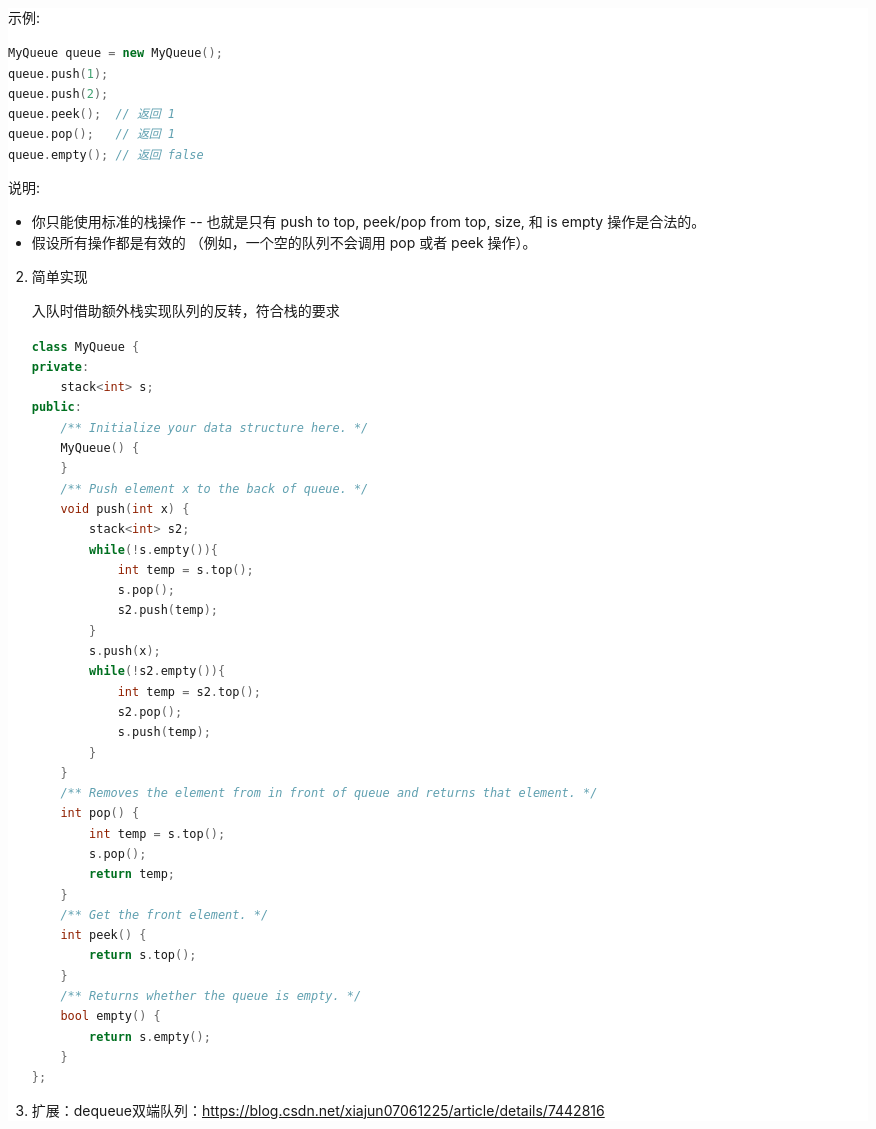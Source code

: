    示例:

   ```c++
   MyQueue queue = new MyQueue();
   queue.push(1);
   queue.push(2);  
   queue.peek();  // 返回 1
   queue.pop();   // 返回 1
   queue.empty(); // 返回 false
   ```

   说明:

   - 你只能使用标准的栈操作 -- 也就是只有 push to top, peek/pop from top, size, 和 is empty 操作是合法的。
   - 假设所有操作都是有效的 （例如，一个空的队列不会调用 pop 或者 peek 操作）。

2. 简单实现

   入队时借助额外栈实现队列的反转，符合栈的要求

   ```c++
   class MyQueue {
   private:
       stack<int> s;
   public:
       /** Initialize your data structure here. */
       MyQueue() { 
       }
       /** Push element x to the back of queue. */
       void push(int x) {
           stack<int> s2;
           while(!s.empty()){
               int temp = s.top();
               s.pop();
               s2.push(temp);
           }
           s.push(x);
           while(!s2.empty()){
               int temp = s2.top();
               s2.pop();
               s.push(temp);
           }
       }
       /** Removes the element from in front of queue and returns that element. */
       int pop() {
           int temp = s.top();
           s.pop();
           return temp;
       }
       /** Get the front element. */
       int peek() {
           return s.top();
       }
       /** Returns whether the queue is empty. */
       bool empty() {
           return s.empty();
       }
   };
   ```

3. 扩展：dequeue双端队列：<https://blog.csdn.net/xiajun07061225/article/details/7442816>
